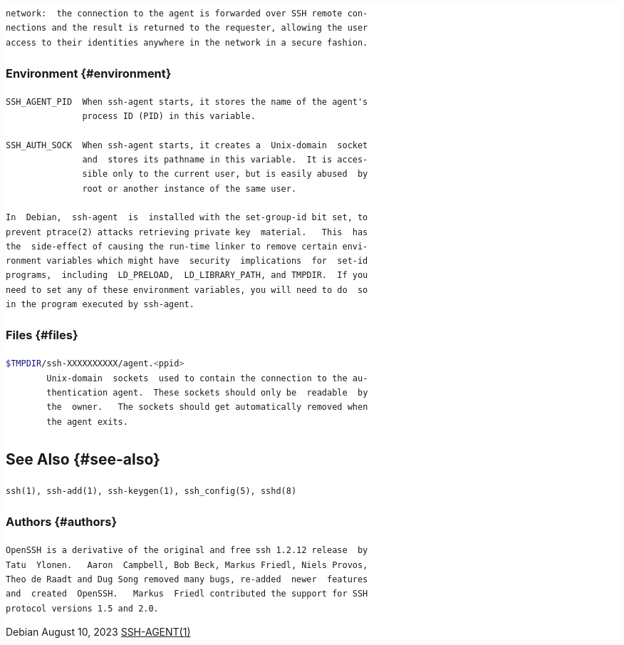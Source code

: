 ```
network:  the connection to the agent is forwarded over SSH remote con‐
nections and the result is returned to the requester, allowing the user
access to their identities anywhere in the network in a secure fashion.
```



### Environment {#environment}

```
SSH_AGENT_PID  When ssh-agent starts, it stores the name of the agent's
               process ID (PID) in this variable.

SSH_AUTH_SOCK  When ssh-agent starts, it creates a  Unix-domain  socket
               and  stores its pathname in this variable.  It is acces‐
               sible only to the current user, but is easily abused  by
               root or another instance of the same user.

In  Debian,  ssh-agent  is  installed with the set-group-id bit set, to
prevent ptrace(2) attacks retrieving private key  material.   This  has
the  side-effect of causing the run-time linker to remove certain envi‐
ronment variables which might have  security  implications  for  set-id
programs,  including  LD_PRELOAD,  LD_LIBRARY_PATH, and TMPDIR.  If you
need to set any of these environment variables, you will need to do  so
in the program executed by ssh-agent.
```



### Files {#files}

```bash
$TMPDIR/ssh-XXXXXXXXXX/agent.<ppid>
        Unix-domain  sockets  used to contain the connection to the au‐
        thentication agent.  These sockets should only be  readable  by
        the  owner.   The sockets should get automatically removed when
        the agent exits.
```



## See Also {#see-also}

```
ssh(1), ssh-add(1), ssh-keygen(1), ssh_config(5), sshd(8)
```



### Authors {#authors}

```
OpenSSH is a derivative of the original and free ssh 1.2.12 release  by
Tatu  Ylonen.   Aaron  Campbell, Bob Beck, Markus Friedl, Niels Provos,
Theo de Raadt and Dug Song removed many bugs, re-added  newer  features
and  created  OpenSSH.   Markus  Friedl contributed the support for SSH
protocol versions 1.5 and 2.0.
```


Debian                          August 10, 2023                   [SSH-AGENT(1)](SSH-AGENT.html)
